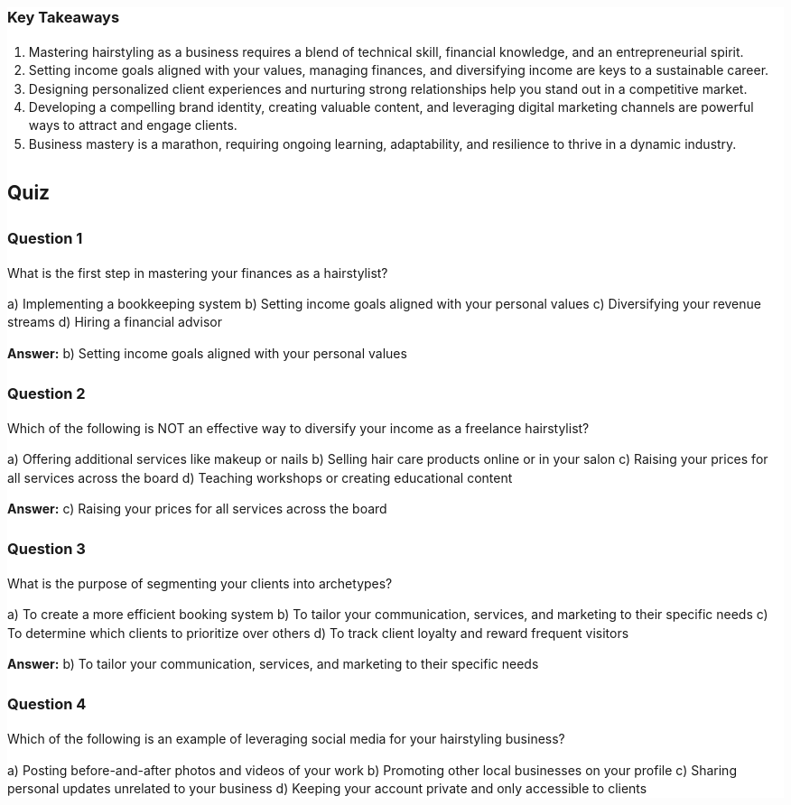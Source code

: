 ### Key Takeaways

1. Mastering hairstyling as a business requires a blend of technical skill, financial knowledge, and an entrepreneurial spirit.
2. Setting income goals aligned with your values, managing finances, and diversifying income are keys to a sustainable career.
3. Designing personalized client experiences and nurturing strong relationships help you stand out in a competitive market.
4. Developing a compelling brand identity, creating valuable content, and leveraging digital marketing channels are powerful ways to attract and engage clients.
5. Business mastery is a marathon, requiring ongoing learning, adaptability, and resilience to thrive in a dynamic industry.

## Quiz

### Question 1
What is the first step in mastering your finances as a hairstylist?

a) Implementing a bookkeeping system
b) Setting income goals aligned with your personal values
c) Diversifying your revenue streams
d) Hiring a financial advisor

**Answer:** b) Setting income goals aligned with your personal values

### Question 2
Which of the following is NOT an effective way to diversify your income as a freelance hairstylist?

a) Offering additional services like makeup or nails
b) Selling hair care products online or in your salon
c) Raising your prices for all services across the board
d) Teaching workshops or creating educational content

**Answer:** c) Raising your prices for all services across the board

### Question 3
What is the purpose of segmenting your clients into archetypes?

a) To create a more efficient booking system
b) To tailor your communication, services, and marketing to their specific needs
c) To determine which clients to prioritize over others
d) To track client loyalty and reward frequent visitors

**Answer:** b) To tailor your communication, services, and marketing to their specific needs

### Question 4
Which of the following is an example of leveraging social media for your hairstyling business?

a) Posting before-and-after photos and videos of your work
b) Promoting other local businesses on your profile
c) Sharing personal updates unrelated to your business
d) Keeping your account private and only accessible to clients

